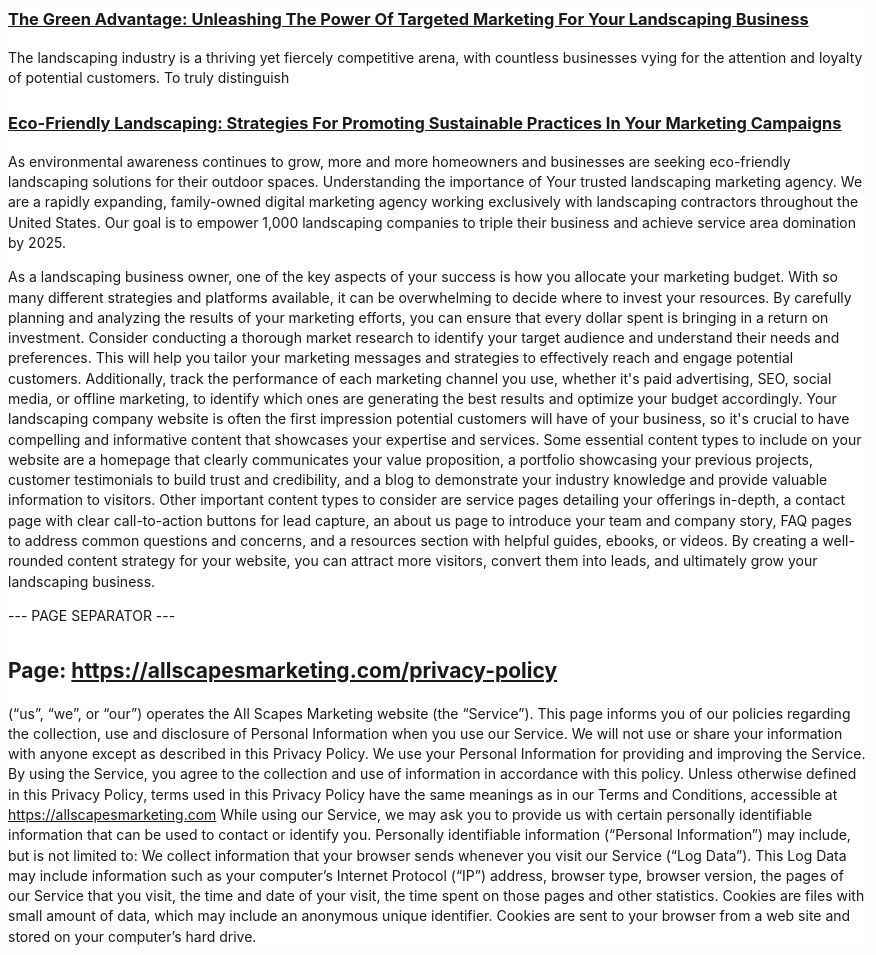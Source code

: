 ###  [ The Green Advantage: Unleashing The Power Of Targeted Marketing For Your Landscaping Business ](https://allscapesmarketing.com/the-green-advantage-unleashing-the-power-of-targeted-marketing-for-your-landscaping-business/)
The landscaping industry is a thriving yet fiercely competitive arena, with countless businesses vying for the attention and loyalty of potential customers. To truly distinguish
###  [ Eco-Friendly Landscaping: Strategies For Promoting Sustainable Practices In Your Marketing Campaigns ](https://allscapesmarketing.com/eco-friendly-landscaping-strategies-for-promoting-sustainable-practices-in-your-marketing-campaigns/)
As environmental awareness continues to grow, more and more homeowners and businesses are seeking eco-friendly landscaping solutions for their outdoor spaces. Understanding the importance of
Your trusted landscaping marketing agency. We are a rapidly expanding, family-owned digital marketing agency working exclusively with landscaping contractors throughout the United States. Our goal is to empower 1,000 landscaping companies to triple their business and achieve service area domination by 2025.




As a landscaping business owner, one of the key aspects of your success is how you allocate your marketing budget. With so many different strategies and platforms available, it can be overwhelming to decide where to invest your resources. By carefully planning and analyzing the results of your marketing efforts, you can ensure that every dollar spent is bringing in a return on investment.
Consider conducting a thorough market research to identify your target audience and understand their needs and preferences. This will help you tailor your marketing messages and strategies to effectively reach and engage potential customers. Additionally, track the performance of each marketing channel you use, whether it's paid advertising, SEO, social media, or offline marketing, to identify which ones are generating the best results and optimize your budget accordingly.
Your landscaping company website is often the first impression potential customers will have of your business, so it's crucial to have compelling and informative content that showcases your expertise and services. Some essential content types to include on your website are a homepage that clearly communicates your value proposition, a portfolio showcasing your previous projects, customer testimonials to build trust and credibility, and a blog to demonstrate your industry knowledge and provide valuable information to visitors.
Other important content types to consider are service pages detailing your offerings in-depth, a contact page with clear call-to-action buttons for lead capture, an about us page to introduce your team and company story, FAQ pages to address common questions and concerns, and a resources section with helpful guides, ebooks, or videos. By creating a well-rounded content strategy for your website, you can attract more visitors, convert them into leads, and ultimately grow your landscaping business.


--- PAGE SEPARATOR ---

## Page: https://allscapesmarketing.com/privacy-policy

(“us”, “we”, or “our”) operates the All Scapes Marketing website (the “Service”).
This page informs you of our policies regarding the collection, use and disclosure of Personal Information when you use our Service.
We will not use or share your information with anyone except as described in this Privacy Policy.
We use your Personal Information for providing and improving the Service. By using the Service, you agree to the collection and use of information in accordance with this policy. Unless otherwise defined in this Privacy Policy, terms used in this Privacy Policy have the same meanings as in our Terms and Conditions, accessible at https://allscapesmarketing.com
While using our Service, we may ask you to provide us with certain personally identifiable information that can be used to contact or identify you. Personally identifiable information (“Personal Information”) may include, but is not limited to:
We collect information that your browser sends whenever you visit our Service (“Log Data”). This Log Data may include information such as your computer’s Internet Protocol (“IP”) address, browser type, browser version, the pages of our Service that you visit, the time and date of your visit, the time spent on those pages and other statistics.
Cookies are files with small amount of data, which may include an anonymous unique identifier. Cookies are sent to your browser from a web site and stored on your computer’s hard drive.